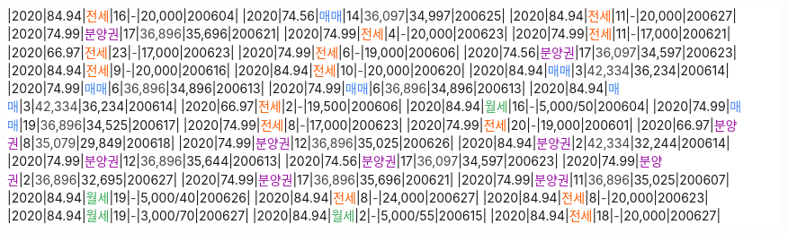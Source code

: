 |2020|84.94|<span style="color:#ff5a00">전세</span>|16|<span style="color:#444444">-</span>|20,000|200604|
|2020|74.56|<span style="color:#4285f3">매매</span>|14|<span style="color:#444444">36,097</span>|34,997|200625|
|2020|84.94|<span style="color:#ff5a00">전세</span>|11|<span style="color:#444444">-</span>|20,000|200627|
|2020|74.99|<span style="color:#9C11A5">분양권</span>|17|<span style="color:#444444">36,896</span>|35,696|200621|
|2020|74.99|<span style="color:#ff5a00">전세</span>|4|<span style="color:#444444">-</span>|20,000|200623|
|2020|74.99|<span style="color:#ff5a00">전세</span>|11|<span style="color:#444444">-</span>|17,000|200621|
|2020|66.97|<span style="color:#ff5a00">전세</span>|23|<span style="color:#444444">-</span>|17,000|200623|
|2020|74.99|<span style="color:#ff5a00">전세</span>|6|<span style="color:#444444">-</span>|19,000|200606|
|2020|74.56|<span style="color:#9C11A5">분양권</span>|17|<span style="color:#444444">36,097</span>|34,597|200623|
|2020|84.94|<span style="color:#ff5a00">전세</span>|9|<span style="color:#444444">-</span>|20,000|200616|
|2020|84.94|<span style="color:#ff5a00">전세</span>|10|<span style="color:#444444">-</span>|20,000|200620|
|2020|84.94|<span style="color:#4285f3">매매</span>|3|<span style="color:#444444">42,334</span>|36,234|200614|
|2020|74.99|<span style="color:#4285f3">매매</span>|6|<span style="color:#444444">36,896</span>|34,896|200613|
|2020|74.99|<span style="color:#4285f3">매매</span>|6|<span style="color:#444444">36,896</span>|34,896|200613|
|2020|84.94|<span style="color:#4285f3">매매</span>|3|<span style="color:#444444">42,334</span>|36,234|200614|
|2020|66.97|<span style="color:#ff5a00">전세</span>|2|<span style="color:#444444">-</span>|19,500|200606|
|2020|84.94|<span style="color:#34a853">월세</span>|16|<span style="color:#444444">-</span>|5,000/50|200604|
|2020|74.99|<span style="color:#4285f3">매매</span>|19|<span style="color:#444444">36,896</span>|34,525|200617|
|2020|74.99|<span style="color:#ff5a00">전세</span>|8|<span style="color:#444444">-</span>|17,000|200623|
|2020|74.99|<span style="color:#ff5a00">전세</span>|20|<span style="color:#444444">-</span>|19,000|200601|
|2020|66.97|<span style="color:#9C11A5">분양권</span>|8|<span style="color:#444444">35,079</span>|29,849|200618|
|2020|74.99|<span style="color:#9C11A5">분양권</span>|12|<span style="color:#444444">36,896</span>|35,025|200626|
|2020|84.94|<span style="color:#9C11A5">분양권</span>|2|<span style="color:#444444">42,334</span>|32,244|200614|
|2020|74.99|<span style="color:#9C11A5">분양권</span>|12|<span style="color:#444444">36,896</span>|35,644|200613|
|2020|74.56|<span style="color:#9C11A5">분양권</span>|17|<span style="color:#444444">36,097</span>|34,597|200623|
|2020|74.99|<span style="color:#9C11A5">분양권</span>|2|<span style="color:#444444">36,896</span>|32,695|200627|
|2020|74.99|<span style="color:#9C11A5">분양권</span>|17|<span style="color:#444444">36,896</span>|35,696|200621|
|2020|74.99|<span style="color:#9C11A5">분양권</span>|11|<span style="color:#444444">36,896</span>|35,025|200607|
|2020|84.94|<span style="color:#34a853">월세</span>|19|<span style="color:#444444">-</span>|5,000/40|200626|
|2020|84.94|<span style="color:#ff5a00">전세</span>|8|<span style="color:#444444">-</span>|24,000|200627|
|2020|84.94|<span style="color:#ff5a00">전세</span>|8|<span style="color:#444444">-</span>|20,000|200623|
|2020|84.94|<span style="color:#34a853">월세</span>|19|<span style="color:#444444">-</span>|3,000/70|200627|
|2020|84.94|<span style="color:#34a853">월세</span>|2|<span style="color:#444444">-</span>|5,000/55|200615|
|2020|84.94|<span style="color:#ff5a00">전세</span>|18|<span style="color:#444444">-</span>|20,000|200627|
